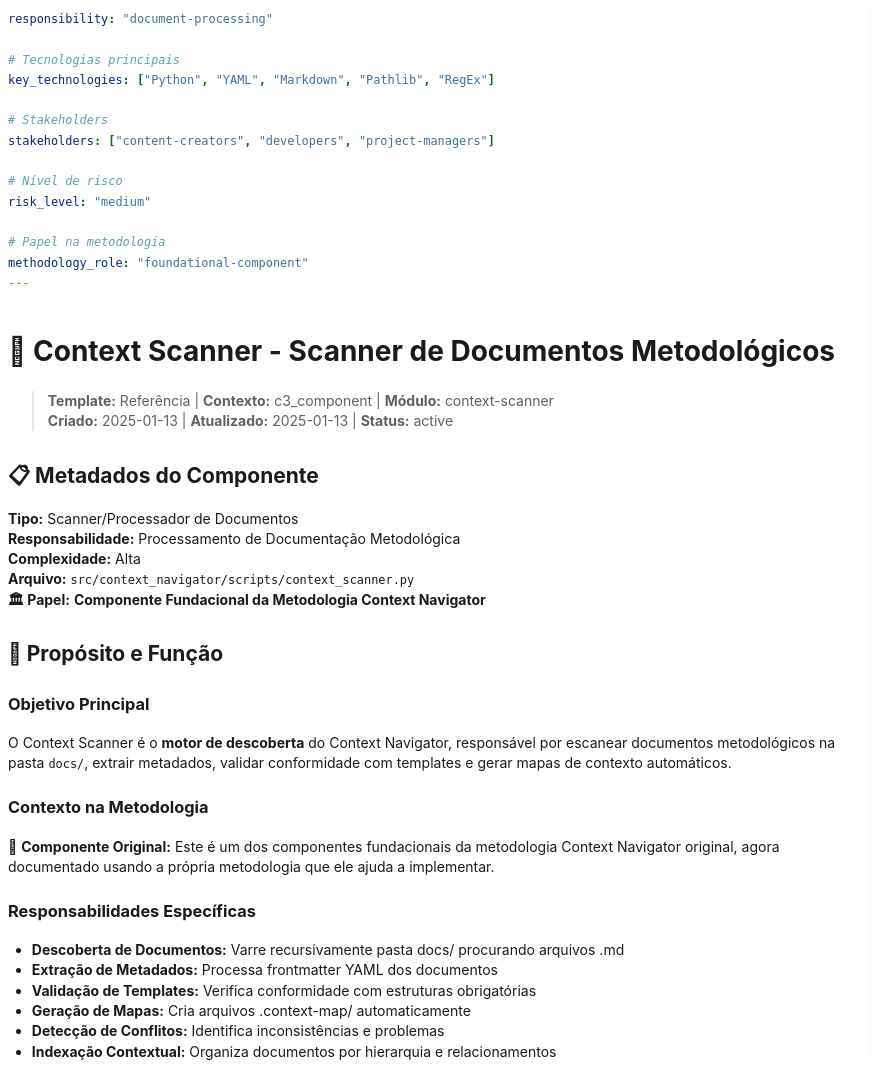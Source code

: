 ```yaml
responsibility: "document-processing"

# Tecnologias principais
key_technologies: ["Python", "YAML", "Markdown", "Pathlib", "RegEx"]

# Stakeholders
stakeholders: ["content-creators", "developers", "project-managers"]

# Nível de risco
risk_level: "medium"

# Papel na metodologia
methodology_role: "foundational-component"
---
```




# 📡 Context Scanner - Scanner de Documentos Metodológicos

> **Template:** Referência | **Contexto:** c3_component | **Módulo:** context-scanner  
> **Criado:** 2025-01-13 | **Atualizado:** 2025-01-13 | **Status:** active

## 📋 Metadados do Componente

**Tipo:** Scanner/Processador de Documentos  
**Responsabilidade:** Processamento de Documentação Metodológica  
**Complexidade:** Alta  
**Arquivo:** `src/context_navigator/scripts/context_scanner.py`  
**🏛️ Papel:** **Componente Fundacional da Metodologia Context Navigator**

## 🎯 Propósito e Função

### **Objetivo Principal**

O Context Scanner é o **motor de descoberta** do Context Navigator, responsável por escanear documentos metodológicos na pasta `docs/`, extrair metadados, validar conformidade com templates e gerar mapas de contexto automáticos.

### **Contexto na Metodologia**

🧠 **Componente Original:** Este é um dos componentes fundacionais da metodologia Context Navigator original, agora documentado usando a própria metodologia que ele ajuda a implementar.

### **Responsabilidades Específicas**

- **Descoberta de Documentos:** Varre recursivamente pasta docs/ procurando arquivos .md
- **Extração de Metadados:** Processa frontmatter YAML dos documentos
- **Validação de Templates:** Verifica conformidade com estruturas obrigatórias
- **Geração de Mapas:** Cria arquivos .context-map/ automaticamente
- **Detecção de Conflitos:** Identifica inconsistências e problemas
- **Indexação Contextual:** Organiza documentos por hierarquia e relacionamentos

